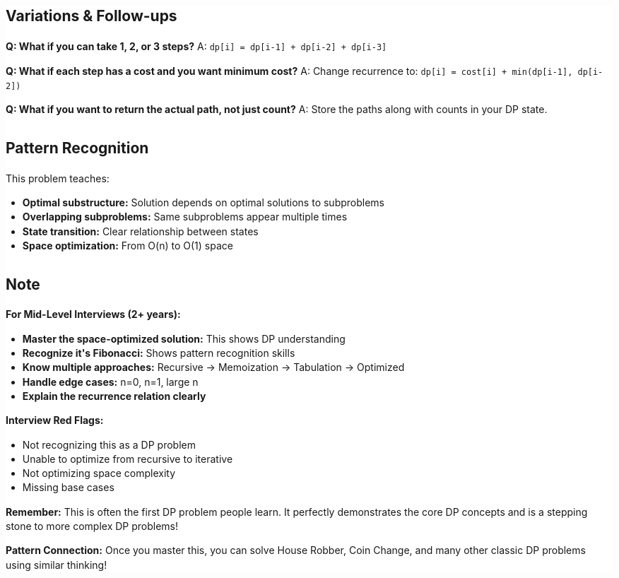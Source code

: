## Variations & Follow-ups

**Q: What if you can take 1, 2, or 3 steps?**
A: `dp[i] = dp[i-1] + dp[i-2] + dp[i-3]`

**Q: What if each step has a cost and you want minimum cost?**
A: Change recurrence to: `dp[i] = cost[i] + min(dp[i-1], dp[i-2])`

**Q: What if you want to return the actual path, not just count?**
A: Store the paths along with counts in your DP state.

## Pattern Recognition

This problem teaches:
- **Optimal substructure:** Solution depends on optimal solutions to subproblems
- **Overlapping subproblems:** Same subproblems appear multiple times
- **State transition:** Clear relationship between states
- **Space optimization:** From O(n) to O(1) space

## Note

**For Mid-Level Interviews (2+ years):**
- **Master the space-optimized solution:** This shows DP understanding
- **Recognize it's Fibonacci:** Shows pattern recognition skills
- **Know multiple approaches:** Recursive → Memoization → Tabulation → Optimized
- **Handle edge cases:** n=0, n=1, large n
- **Explain the recurrence relation clearly**

**Interview Red Flags:**
- Not recognizing this as a DP problem
- Unable to optimize from recursive to iterative
- Not optimizing space complexity
- Missing base cases

**Remember:** This is often the first DP problem people learn. It perfectly demonstrates the core DP concepts and is a stepping stone to more complex DP problems!

**Pattern Connection:** Once you master this, you can solve House Robber, Coin Change, and many other classic DP problems using similar thinking! 